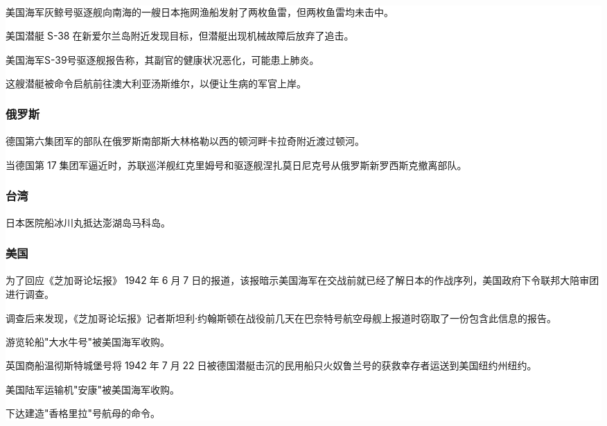 美国海军灰鲸号驱逐舰向南海的一艘日本拖网渔船发射了两枚鱼雷，但两枚鱼雷均未击中。

美国潜艇 S-38 在新爱尔兰岛附近发现目标，但潜艇出现机械故障后放弃了追击。

美国海军S-39号驱逐舰报告称，其副官的健康状况恶化，可能患上肺炎。

这艘潜艇被命令启航前往澳大利亚汤斯维尔，以便让生病的军官上岸。

### 俄罗斯

德国第六集团军的部队在俄罗斯南部斯大林格勒以西的顿河畔卡拉奇附近渡过顿河。

当德国第 17
集团军逼近时，苏联巡洋舰红克里姆号和驱逐舰涅扎莫日尼克号从俄罗斯新罗西斯克撤离部队。

### 台湾

日本医院船冰川丸抵达澎湖岛马科岛。

### 美国

为了回应《芝加哥论坛报》 1942 年 6 月 7
日的报道，该报暗示美国海军在交战前就已经了解日本的作战序列，美国政府下令联邦大陪审团进行调查。

调查后来发现，《芝加哥论坛报》记者斯坦利·约翰斯顿在战役前几天在巴奈特号航空母舰上报道时窃取了一份包含此信息的报告。

游览轮船"大水牛号"被美国海军收购。

英国商船温彻斯特城堡号将 1942 年 7 月 22
日被德国潜艇击沉的民用船只火奴鲁兰号的获救幸存者运送到美国纽约州纽约。

美国陆军运输机"安康"被美国海军收购。

下达建造"香格里拉"号航母的命令。